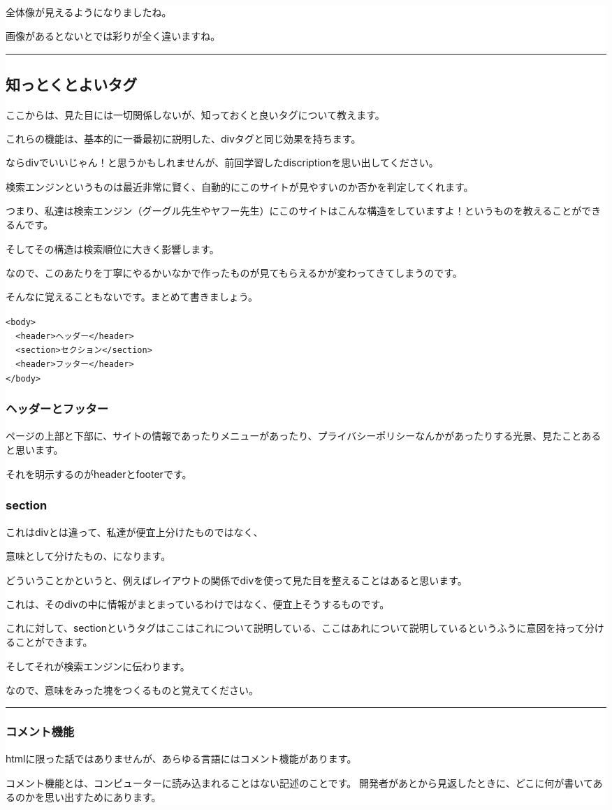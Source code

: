 全体像が見えるようになりましたね。

画像があるとないとでは彩りが全く違いますね。

---

## 知っとくとよいタグ

ここからは、見た目には一切関係しないが、知っておくと良いタグについて教えます。

これらの機能は、基本的に一番最初に説明した、divタグと同じ効果を持ちます。

ならdivでいいじゃん！と思うかもしれませんが、前回学習したdiscriptionを思い出してください。

検索エンジンというものは最近非常に賢く、自動的にこのサイトが見やすいのか否かを判定してくれます。

つまり、私達は検索エンジン（グーグル先生やヤフー先生）にこのサイトはこんな構造をしていますよ！というものを教えることができるんです。

そしてその構造は検索順位に大きく影響します。

なので、このあたりを丁寧にやるかいなかで作ったものが見てもらえるかが変わってきてしまうのです。

そんなに覚えることもないです。まとめて書きましょう。

```
<body>
  <header>ヘッダー</header>
  <section>セクション</section>
  <header>フッター</header>
</body>
```

### ヘッダーとフッター

ページの上部と下部に、サイトの情報であったりメニューがあったり、プライバシーポリシーなんかがあったりする光景、見たことあると思います。

それを明示するのがheaderとfooterです。

### section
これはdivとは違って、私達が便宜上分けたものではなく、

意味として分けたもの、になります。

どういうことかというと、例えばレイアウトの関係でdivを使って見た目を整えることはあると思います。

これは、そのdivの中に情報がまとまっているわけではなく、便宜上そうするものです。

これに対して、sectionというタグはここはこれについて説明している、ここはあれについて説明しているというふうに意図を持って分けることができます。

そしてそれが検索エンジンに伝わります。

なので、意味をみった塊をつくるものと覚えてください。

---

### コメント機能

htmlに限った話ではありませんが、あらゆる言語にはコメント機能があります。

コメント機能とは、コンピューターに読み込まれることはない記述のことです。
開発者があとから見返したときに、どこに何が書いてあるのかを思い出すためにあります。
